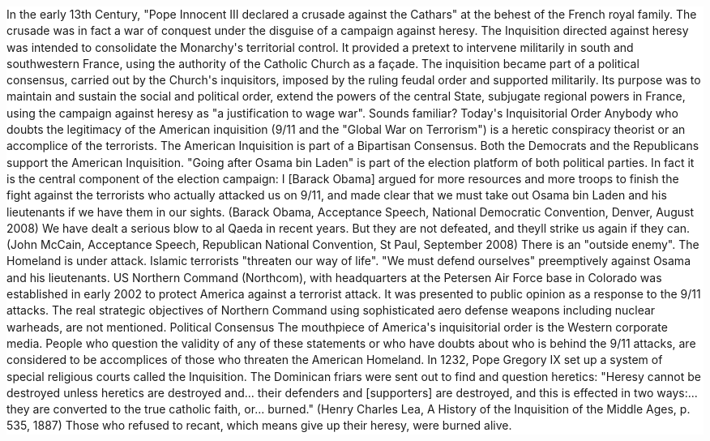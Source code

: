In the early 13th Century, "Pope Innocent III
declared a crusade against the Cathars" at the behest of the French royal
family. The crusade was in fact a war of conquest under the disguise of a
campaign against heresy.
The Inquisition directed against heresy was intended to consolidate the
Monarchy's territorial control. It provided a pretext to intervene
militarily in south and southwestern France, using the authority of the
Catholic Church as a façade.
The inquisition became part of a political consensus, carried out by the
Church's inquisitors, imposed by the ruling feudal order and supported
militarily. Its purpose was to maintain and sustain the social and political
order, extend the powers of the central State, subjugate regional powers in
France, using the campaign against heresy as "a justification to wage war".
Sounds familiar?
Today's Inquisitorial
Order
Anybody who doubts the legitimacy of the American inquisition (9/11 and the
"Global War on Terrorism") is a heretic conspiracy theorist or an accomplice
of the terrorists.
The American Inquisition is part of a Bipartisan Consensus. Both the
Democrats and the Republicans support the American Inquisition. "Going after
Osama bin Laden" is part of the election platform of both political parties.
In fact it is the central component of the
election campaign:
I [Barack Obama] argued for more resources
and more troops to finish the fight against the terrorists who actually
attacked us on 9/11, and made clear that we must take out Osama bin
Laden and his lieutenants if we have them in our sights.
(Barack Obama, Acceptance Speech,
National Democratic Convention, Denver, August 2008)
We have dealt a serious blow to al Qaeda in
recent years. But they are not defeated, and theyll strike us again if they
can.
(John McCain, Acceptance Speech, Republican National Convention, St
Paul, September 2008)
There is an "outside enemy". The Homeland is under attack. Islamic
terrorists "threaten our way of life". "We must defend ourselves"
preemptively against Osama and his lieutenants.
US Northern Command (Northcom), with headquarters at the Petersen Air Force
base in Colorado was established in early 2002 to protect America against a
terrorist attack. It was presented to public opinion as a response to the
9/11 attacks.
The real strategic objectives of Northern
Command using sophisticated aero defense weapons including nuclear warheads,
are not mentioned.
Political Consensus
The mouthpiece of America's inquisitorial order is the Western corporate
media.
People who question the validity of any of these statements or who have
doubts about who is behind the 9/11 attacks, are considered to be
accomplices of those who threaten the American Homeland.
In 1232, Pope Gregory IX set up a system of special religious courts called
the Inquisition.
The Dominican friars were sent out to find and
question heretics:
"Heresy cannot be destroyed unless heretics
are destroyed and... their defenders and [supporters] are destroyed, and
this is effected in two ways:... they are converted to the true catholic
faith, or... burned."
(Henry Charles Lea,
A History of the
Inquisition of the Middle Ages, p. 535, 1887)
Those who refused to recant, which means give up
their heresy, were burned alive.